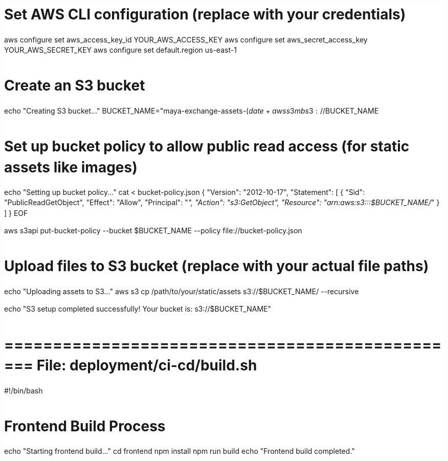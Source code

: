 # Set AWS CLI configuration (replace with your credentials)
aws configure set aws_access_key_id YOUR_AWS_ACCESS_KEY
aws configure set aws_secret_access_key YOUR_AWS_SECRET_KEY
aws configure set default.region us-east-1

# Create an S3 bucket
echo "Creating S3 bucket..."
BUCKET_NAME="maya-exchange-assets-$(date +%s)"
aws s3 mb s3://$BUCKET_NAME

# Set up bucket policy to allow public read access (for static assets like images)
echo "Setting up bucket policy..."
cat <<EOF > bucket-policy.json
{
  "Version": "2012-10-17",
  "Statement": [
    {
      "Sid": "PublicReadGetObject",
      "Effect": "Allow",
      "Principal": "*",
      "Action": "s3:GetObject",
      "Resource": "arn:aws:s3:::$BUCKET_NAME/*"
    }
  ]
}
EOF

aws s3api put-bucket-policy --bucket $BUCKET_NAME --policy file://bucket-policy.json

# Upload files to S3 bucket (replace with your actual file paths)
echo "Uploading assets to S3..."
aws s3 cp /path/to/your/static/assets s3://$BUCKET_NAME/ --recursive

echo "S3 setup completed successfully! Your bucket is: s3://$BUCKET_NAME"


================================================
File: deployment/ci-cd/build.sh
================================================
#!/bin/bash

# Frontend Build Process
echo "Starting frontend build..."
cd frontend
npm install
npm run build
echo "Frontend build completed."
